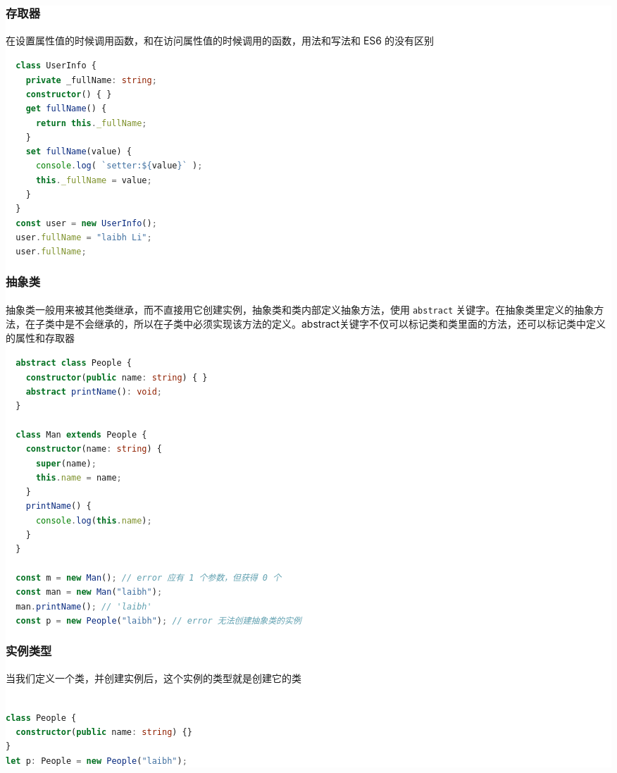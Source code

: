 ### 存取器

在设置属性值的时候调用函数，和在访问属性值的时候调用的函数，用法和写法和 ES6 的没有区别

``` ts
  class UserInfo {
    private _fullName: string;
    constructor() { }
    get fullName() {
      return this._fullName;
    }
    set fullName(value) {
      console.log( `setter:${value}` );
      this._fullName = value;
    }
  }
  const user = new UserInfo();
  user.fullName = "laibh Li";
  user.fullName;
```

### 抽象类

抽象类一般用来被其他类继承，而不直接用它创建实例，抽象类和类内部定义抽象方法，使用 `abstract` 关键字。在抽象类里定义的抽象方法，在子类中是不会继承的，所以在子类中必须实现该方法的定义。abstract关键字不仅可以标记类和类里面的方法，还可以标记类中定义的属性和存取器

``` ts
  abstract class People {
    constructor(public name: string) { }
    abstract printName(): void;
  }

  class Man extends People {
    constructor(name: string) {
      super(name);
      this.name = name;
    }
    printName() {
      console.log(this.name);
    }
  }

  const m = new Man(); // error 应有 1 个参数，但获得 0 个
  const man = new Man("laibh");
  man.printName(); // 'laibh'
  const p = new People("laibh"); // error 无法创建抽象类的实例
```

### 实例类型

当我们定义一个类，并创建实例后，这个实例的类型就是创建它的类

``` ts

class People {
  constructor(public name: string) {}
}
let p: People = new People("laibh");

```
